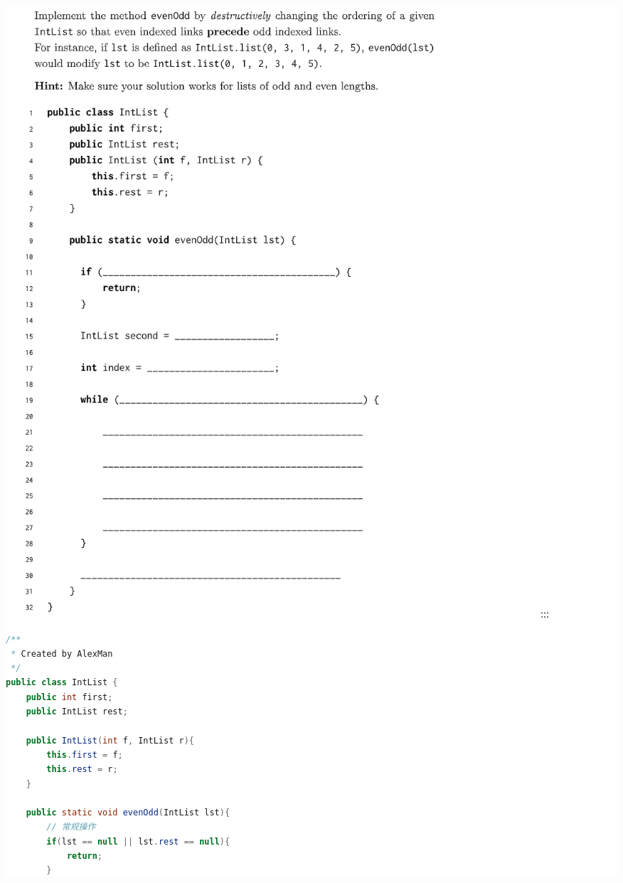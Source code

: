 ![image.png](./DE1803__Linked_Lists__Arrays.assets/20230302_0938594706.png)![image.png](./DE1803__Linked_Lists__Arrays.assets/20230302_0938598683.png)
:::
```java
/**
 * Created by AlexMan
 */
public class IntList {
    public int first;
    public IntList rest;

    public IntList(int f, IntList r){
        this.first = f;
        this.rest = r;
    }

    public static void evenOdd(IntList lst){
        // 常规操作
        if(lst == null || lst.rest == null){
            return;
        }
```
